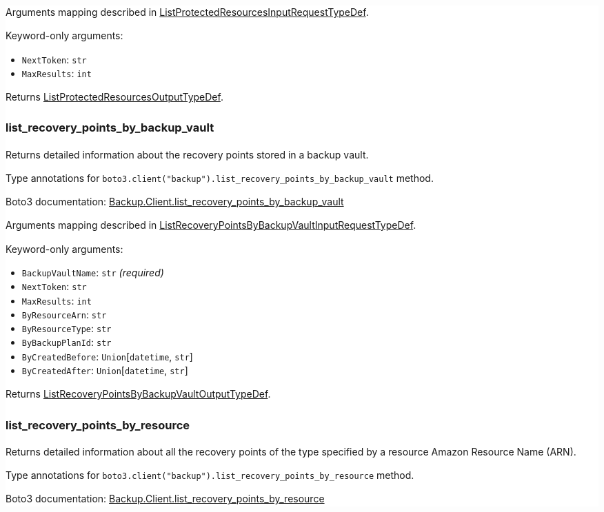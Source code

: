 Arguments mapping described in
[ListProtectedResourcesInputRequestTypeDef](./type_defs.md#listprotectedresourcesinputrequesttypedef).

Keyword-only arguments:

- `NextToken`: `str`
- `MaxResults`: `int`

Returns
[ListProtectedResourcesOutputTypeDef](./type_defs.md#listprotectedresourcesoutputtypedef).

<a id="list\_recovery\_points\_by\_backup\_vault"></a>

### list_recovery_points_by_backup_vault

Returns detailed information about the recovery points stored in a backup
vault.

Type annotations for
`boto3.client("backup").list_recovery_points_by_backup_vault` method.

Boto3 documentation:
[Backup.Client.list_recovery_points_by_backup_vault](https://boto3.amazonaws.com/v1/documentation/api/latest/reference/services/backup.html#Backup.Client.list_recovery_points_by_backup_vault)

Arguments mapping described in
[ListRecoveryPointsByBackupVaultInputRequestTypeDef](./type_defs.md#listrecoverypointsbybackupvaultinputrequesttypedef).

Keyword-only arguments:

- `BackupVaultName`: `str` *(required)*
- `NextToken`: `str`
- `MaxResults`: `int`
- `ByResourceArn`: `str`
- `ByResourceType`: `str`
- `ByBackupPlanId`: `str`
- `ByCreatedBefore`: `Union`\[`datetime`, `str`\]
- `ByCreatedAfter`: `Union`\[`datetime`, `str`\]

Returns
[ListRecoveryPointsByBackupVaultOutputTypeDef](./type_defs.md#listrecoverypointsbybackupvaultoutputtypedef).

<a id="list\_recovery\_points\_by\_resource"></a>

### list_recovery_points_by_resource

Returns detailed information about all the recovery points of the type
specified by a resource Amazon Resource Name (ARN).

Type annotations for `boto3.client("backup").list_recovery_points_by_resource`
method.

Boto3 documentation:
[Backup.Client.list_recovery_points_by_resource](https://boto3.amazonaws.com/v1/documentation/api/latest/reference/services/backup.html#Backup.Client.list_recovery_points_by_resource)
